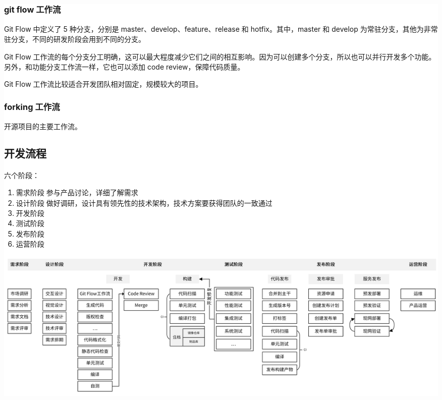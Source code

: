 ### git flow 工作流

Git Flow 中定义了 5 种分支，分别是 master、develop、feature、release 和 hotfix。其中，master 和 develop 为常驻分支，其他为非常驻分支，不同的研发阶段会用到不同的分支。

Git Flow 工作流的每个分支分工明确，这可以最大程度减少它们之间的相互影响。因为可以创建多个分支，所以也可以并行开发多个功能。另外，和功能分支工作流一样，它也可以添加 code review，保障代码质量。

Git Flow 工作流比较适合开发团队相对固定，规模较大的项目。

### forking 工作流

开源项目的主要工作流。

## 开发流程

六个阶段：

1. 需求阶段
   参与产品讨论，详细了解需求
2. 设计阶段
   做好调研，设计具有领先性的技术架构，技术方案要获得团队的一致通过
3. 开发阶段
4. 测试阶段
5. 发布阶段
6. 运营阶段

![](./res/研发流程.png)
